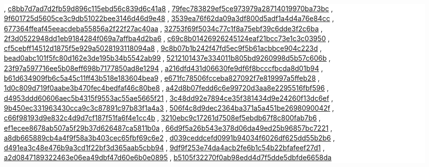 , [c8bb7d7ad7d2fb59d896c115ebd56c839d6c41a8](https://github.com/apache/derby/commit/c8bb7d7ad7d2fb59d896c115ebd56c839d6c41a8)
, [79fec783829ef5ce973979a28714019970ba73bc](https://github.com/apache/derby/commit/79fec783829ef5ce973979a28714019970ba73bc)
, [9f601725d5605ce3c9db51022bee3146d46d9e48](https://github.com/apache/derby/commit/9f601725d5605ce3c9db51022bee3146d46d9e48)
, [3539ea76f62da09a3df800d5adf1a4d4a76e84cc](https://github.com/apache/derby/commit/3539ea76f62da09a3df800d5adf1a4d4a76e84cc)
, [677364ffeaf45eeacdeba55856a2f22f27ac40aa](https://github.com/apache/derby/commit/677364ffeaf45eeacdeba55856a2f22f27ac40aa)
, [32753f69f5034c77c1f8a75ebf39c6dde3f2c6ba](https://github.com/apache/derby/commit/32753f69f5034c77c1f8a75ebf39c6dde3f2c6ba)
, [2f3d0522948dd1eb9184284f069a7affba4d2ba6](https://github.com/apache/derby/commit/2f3d0522948dd1eb9184284f069a7affba4d2ba6)
, [c69c8b01426926245124eaf21bcc73e1c3c03950](https://github.com/apache/derby/commit/c69c8b01426926245124eaf21bcc73e1c3c03950)
, [cf5cebff14512d1875f5e929a5028193118094a8](https://github.com/apache/derby/commit/cf5cebff14512d1875f5e929a5028193118094a8)
, [9c8b07b1b242f47fd5ec9f5b61acbbce904c223d](https://github.com/apache/derby/commit/9c8b07b1b242f47fd5ec9f5b61acbbce904c223d)
, [bead0abc101f5fc80d162e3de195b34b5542ab99](https://github.com/apache/derby/commit/bead0abc101f5fc80d162e3de195b34b5542ab99)
, [5212101437e334011b805bd9260998d5b57c606b](https://github.com/apache/derby/commit/5212101437e334011b805bd9260998d5b57c606b)
, [23f97a597716ee5b08eff698b7177850ad8e1294](https://github.com/apache/derby/commit/23f97a597716ee5b08eff698b7177850ad8e1294)
, [a216dfd431d06630fe9df6f8bcccfbcda8d01b94](https://github.com/apache/derby/commit/a216dfd431d06630fe9df6f8bcccfbcda8d01b94)
, [b61d634909fb6c5a45c11ff43b518e183604bea9](https://github.com/apache/derby/commit/b61d634909fb6c5a45c11ff43b518e183604bea9)
, [e671fc78506fcceba827092f7e819997a5ffeb28](https://github.com/apache/derby/commit/e671fc78506fcceba827092f7e819997a5ffeb28)
, [1d0c809d719f0aabe3b470fec4bedfaf46c80be8](https://github.com/apache/derby/commit/1d0c809d719f0aabe3b470fec4bedfaf46c80be8)
, [a42d8b07fedd6c6e99720d3aa8e2295516fbf596](https://github.com/apache/derby/commit/a42d8b07fedd6c6e99720d3aa8e2295516fbf596)
, [d4953ddd60606aec5b4315f9553ac55ae5665f21](https://github.com/apache/derby/commit/d4953ddd60606aec5b4315f9553ac55ae5665f21)
, [3c48dd92e7894ce35f381434d9e24260f13dc6ef](https://github.com/apache/derby/commit/3c48dd92e7894ce35f381434d9e24260f13dc6ef)
, [9b450ec331963430cca9c3c87891c97b83f1a4a3](https://github.com/apache/derby/commit/9b450ec331963430cca9c3c87891c97b83f1a4a3)
, [506f4c8d9dec2364ba371a5a451be2698090042f](https://github.com/apache/derby/commit/506f4c8d9dec2364ba371a5a451be2698090042f)
, [c66f98193d9e832c4d9d7cf187f51fa6f4e1cc4b](https://github.com/apache/derby/commit/c66f98193d9e832c4d9d7cf187f51fa6f4e1cc4b)
, [3210ebc9c17261d7508ef5ebdb67f8c800fab7b6](https://github.com/apache/derby/commit/3210ebc9c17261d7508ef5ebdb67f8c800fab7b6)
, [ef1ecee8678ab507a5f29b37d626487ca5811b0a](https://github.com/apache/derby/commit/ef1ecee8678ab507a5f29b37d626487ca5811b0a)
, [66d9f5a26b543e378d06da49ed25b96857bc7221](https://github.com/apache/derby/commit/66d9f5a26b543e378d06da49ed25b96857bc7221)
, [a8db665889cb4a4f9f58a3b403cec65fbf69c6e2](https://github.com/apache/derby/commit/a8db665889cb4a4f9f58a3b403cec65fbf69c6e2)
, [d039ceddcefd0991b94034f6026df625dd55b2b6](https://github.com/apache/derby/commit/d039ceddcefd0991b94034f6026df625dd55b2b6)
, [d491ea3c48e476b9a3cd1f22bf3d365aab5cbb94](https://github.com/apache/derby/commit/d491ea3c48e476b9a3cd1f22bf3d365aab5cbb94)
, [9df9f253e74da4acb2fe6b1c54b22bfafeef27d1](https://github.com/apache/derby/commit/9df9f253e74da4acb2fe6b1c54b22bfafeef27d1)
, [a2d0847189322463e06ea49dbf47d60e6b0e0895](https://github.com/apache/derby/commit/a2d0847189322463e06ea49dbf47d60e6b0e0895)
, [b5105f32270f0ab98edd4d7f5dde5dbfde6658da](https://github.com/apache/derby/commit/b5105f32270f0ab98edd4d7f5dde5dbfde6658da)